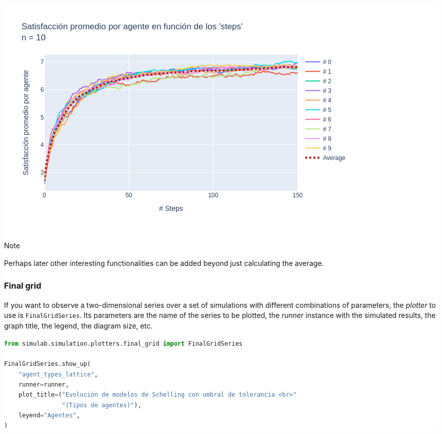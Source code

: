 ![Promedio de la satisfacción promedio - Schelling](img/schelling_avg_satisfaction_with_repeat.png)

> [!NOTE]
> Perhaps later other interesting functionalities can be added beyond just calculating the average.

### Final grid

If you want to observe a two-dimensional series over a set of simulations with different combinations of parameters, the *plotter* to use is `FinalGridSeries`. Its parameters are the name of the series to be plotted, the *runner* instance with the simulated results, the graph title, the legend, the diagram size, etc.

```python
from simulab.simulation.plotters.final_grid import FinalGridSeries

FinalGridSeries.show_up(
    "agent_types_lattice",
    runner=runner,
    plot_title=("Evolución de modelos de Schelling con umbral de tolerancia <br>"
                "(Tipos de agentes)"),
    leyend="Agentes",
)
```
